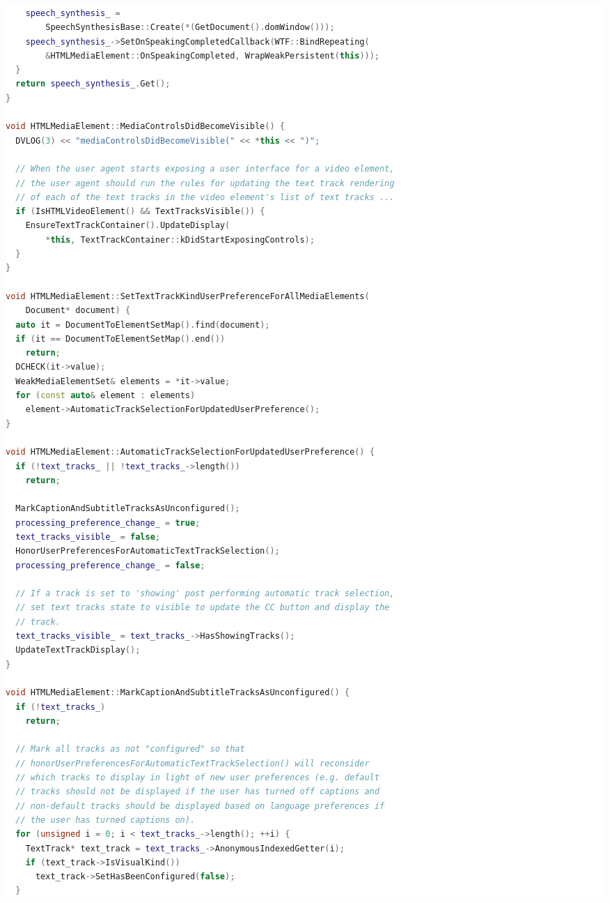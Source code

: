 ```cpp
    speech_synthesis_ =
        SpeechSynthesisBase::Create(*(GetDocument().domWindow()));
    speech_synthesis_->SetOnSpeakingCompletedCallback(WTF::BindRepeating(
        &HTMLMediaElement::OnSpeakingCompleted, WrapWeakPersistent(this)));
  }
  return speech_synthesis_.Get();
}

void HTMLMediaElement::MediaControlsDidBecomeVisible() {
  DVLOG(3) << "mediaControlsDidBecomeVisible(" << *this << ")";

  // When the user agent starts exposing a user interface for a video element,
  // the user agent should run the rules for updating the text track rendering
  // of each of the text tracks in the video element's list of text tracks ...
  if (IsHTMLVideoElement() && TextTracksVisible()) {
    EnsureTextTrackContainer().UpdateDisplay(
        *this, TextTrackContainer::kDidStartExposingControls);
  }
}

void HTMLMediaElement::SetTextTrackKindUserPreferenceForAllMediaElements(
    Document* document) {
  auto it = DocumentToElementSetMap().find(document);
  if (it == DocumentToElementSetMap().end())
    return;
  DCHECK(it->value);
  WeakMediaElementSet& elements = *it->value;
  for (const auto& element : elements)
    element->AutomaticTrackSelectionForUpdatedUserPreference();
}

void HTMLMediaElement::AutomaticTrackSelectionForUpdatedUserPreference() {
  if (!text_tracks_ || !text_tracks_->length())
    return;

  MarkCaptionAndSubtitleTracksAsUnconfigured();
  processing_preference_change_ = true;
  text_tracks_visible_ = false;
  HonorUserPreferencesForAutomaticTextTrackSelection();
  processing_preference_change_ = false;

  // If a track is set to 'showing' post performing automatic track selection,
  // set text tracks state to visible to update the CC button and display the
  // track.
  text_tracks_visible_ = text_tracks_->HasShowingTracks();
  UpdateTextTrackDisplay();
}

void HTMLMediaElement::MarkCaptionAndSubtitleTracksAsUnconfigured() {
  if (!text_tracks_)
    return;

  // Mark all tracks as not "configured" so that
  // honorUserPreferencesForAutomaticTextTrackSelection() will reconsider
  // which tracks to display in light of new user preferences (e.g. default
  // tracks should not be displayed if the user has turned off captions and
  // non-default tracks should be displayed based on language preferences if
  // the user has turned captions on).
  for (unsigned i = 0; i < text_tracks_->length(); ++i) {
    TextTrack* text_track = text_tracks_->AnonymousIndexedGetter(i);
    if (text_track->IsVisualKind())
      text_track->SetHasBeenConfigured(false);
  }
```